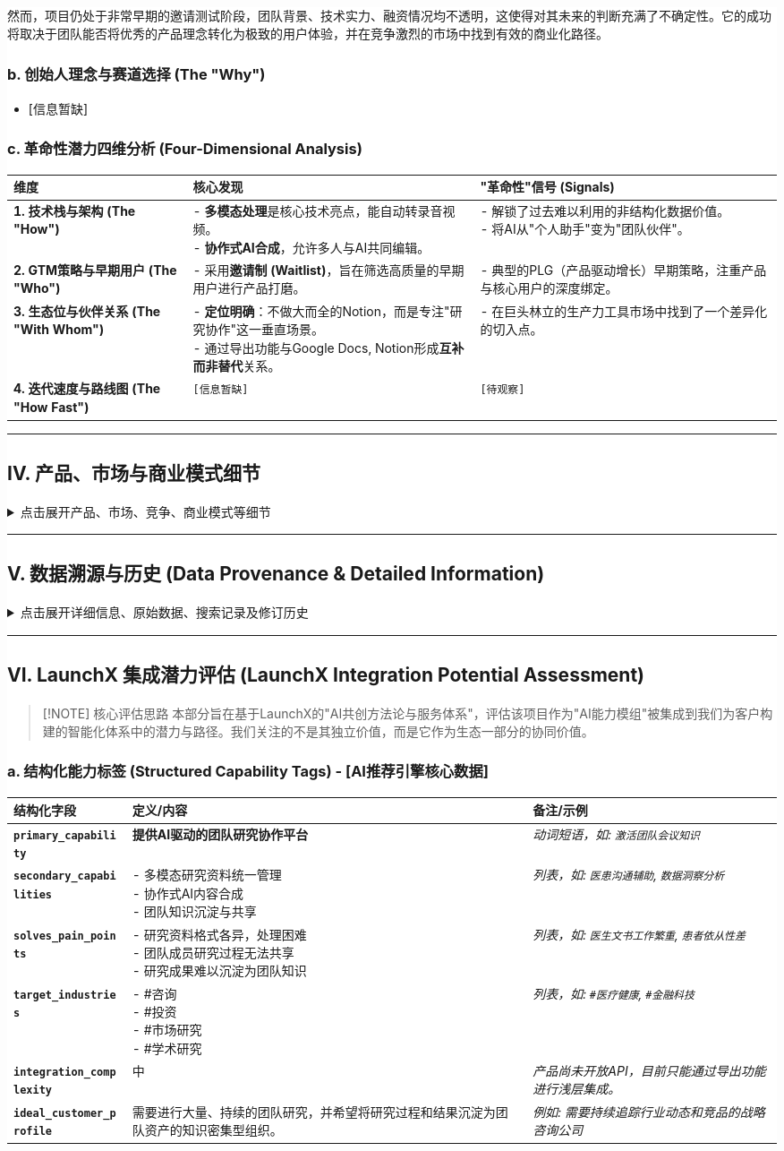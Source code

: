 然而，项目仍处于非常早期的邀请测试阶段，团队背景、技术实力、融资情况均不透明，这使得对其未来的判断充满了不确定性。它的成功将取决于团队能否将优秀的产品理念转化为极致的用户体验，并在竞争激烈的市场中找到有效的商业化路径。

### b. 创始人理念与赛道选择 (The "Why")
*   [信息暂缺]

### c. 革命性潜力四维分析 (Four-Dimensional Analysis)
| 维度 | 核心发现 | "革命性"信号 (Signals) |
| :--- | :--- | :--- |
| **1. 技术栈与架构 (The "How")**| - **多模态处理**是核心技术亮点，能自动转录音视频。<br>- **协作式AI合成**，允许多人与AI共同编辑。 | - 解锁了过去难以利用的非结构化数据价值。<br>- 将AI从"个人助手"变为"团队伙伴"。 |
| **2. GTM策略与早期用户 (The "Who")**| - 采用**邀请制 (Waitlist)**，旨在筛选高质量的早期用户进行产品打磨。 | - 典型的PLG（产品驱动增长）早期策略，注重产品与核心用户的深度绑定。 |
| **3. 生态位与伙伴关系 (The "With Whom")**| - **定位明确**：不做大而全的Notion，而是专注"研究协作"这一垂直场景。<br>- 通过导出功能与Google Docs, Notion形成**互补而非替代**关系。 | - 在巨头林立的生产力工具市场中找到了一个差异化的切入点。 |
| **4. 迭代速度与路线图 (The "How Fast")**| `[信息暂缺]` | `[待观察]` |

---

## IV. 产品、市场与商业模式细节

<details><summary>点击展开产品、市场、竞争、商业模式等细节</summary></details>

---

## V. 数据溯源与历史 (Data Provenance & Detailed Information)

<details><summary>点击展开详细信息、原始数据、搜索记录及修订历史</summary></details>

---

## VI. LaunchX 集成潜力评估 (LaunchX Integration Potential Assessment)

> [!NOTE] 核心评估思路
> 本部分旨在基于LaunchX的"AI共创方法论与服务体系"，评估该项目作为"AI能力模组"被集成到我们为客户构建的智能化体系中的潜力与路径。我们关注的不是其独立价值，而是它作为生态一部分的协同价值。

### a. 结构化能力标签 (Structured Capability Tags) - [AI推荐引擎核心数据]

| 结构化字段 | 定义/内容 | 备注/示例 |
| :--- | :--- | :--- |
| **`primary_capability`** | **提供AI驱动的团队研究协作平台** | *动词短语，如: `激活团队会议知识`* |
| **`secondary_capabilities`** | - 多模态研究资料统一管理<br>- 协作式AI内容合成<br>- 团队知识沉淀与共享 | *列表，如: `医患沟通辅助`, `数据洞察分析`* |
| **`solves_pain_points`** | - 研究资料格式各异，处理困难<br>- 团队成员研究过程无法共享<br>- 研究成果难以沉淀为团队知识 | *列表，如: `医生文书工作繁重`, `患者依从性差`* |
| **`target_industries`** | - #咨询<br>- #投资<br>- #市场研究<br>- #学术研究 | *列表，如: `#医疗健康`, `#金融科技`* |
| **`integration_complexity`** | 中 | *产品尚未开放API，目前只能通过导出功能进行浅层集成。* |
| **`ideal_customer_profile`** | 需要进行大量、持续的团队研究，并希望将研究过程和结果沉淀为团队资产的知识密集型组织。 | *例如: 需要持续追踪行业动态和竞品的战略咨询公司* |
